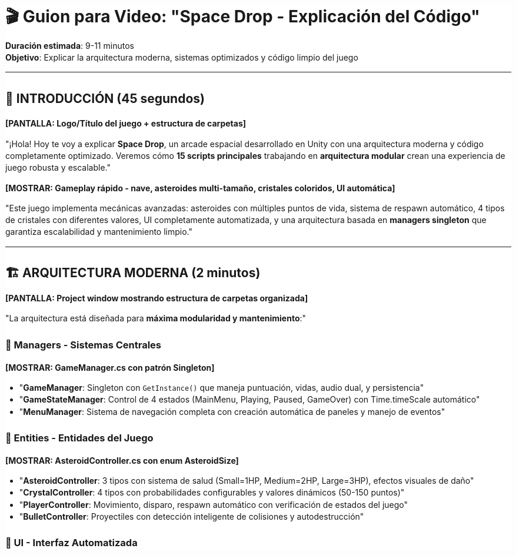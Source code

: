 # 🎬 Guion para Video: "Space Drop - Explicación del Código"

**Duración estimada**: 9-11 minutos  
**Objetivo**: Explicar la arquitectura moderna, sistemas optimizados y código limpio del juego

---

## 📝 INTRODUCCIÓN (45 segundos)

**[PANTALLA: Logo/Título del juego + estructura de carpetas]**

"¡Hola! Hoy te voy a explicar **Space Drop**, un arcade espacial desarrollado en Unity con una arquitectura moderna y código completamente optimizado. Veremos cómo **15 scripts principales** trabajando en **arquitectura modular** crean una experiencia de juego robusta y escalable."

**[MOSTRAR: Gameplay rápido - nave, asteroides multi-tamaño, cristales coloridos, UI automática]**

"Este juego implementa mecánicas avanzadas: asteroides con múltiples puntos de vida, sistema de respawn automático, 4 tipos de cristales con diferentes valores, UI completamente automatizada, y una arquitectura basada en **managers singleton** que garantiza escalabilidad y mantenimiento limpio."

---

## 🏗️ ARQUITECTURA MODERNA (2 minutos)

**[PANTALLA: Project window mostrando estructura de carpetas organizada]**

"La arquitectura está diseñada para **máxima modularidad y mantenimiento**:"

### **📁 Managers - Sistemas Centrales**

**[MOSTRAR: GameManager.cs con patrón Singleton]**

- "**GameManager**: Singleton con `GetInstance()` que maneja puntuación, vidas, audio dual, y persistencia"
- "**GameStateManager**: Control de 4 estados (MainMenu, Playing, Paused, GameOver) con Time.timeScale automático"
- "**MenuManager**: Sistema de navegación completa con creación automática de paneles y manejo de eventos"

### **📁 Entities - Entidades del Juego**

**[MOSTRAR: AsteroidController.cs con enum AsteroidSize]**

- "**AsteroidController**: 3 tipos con sistema de salud (Small=1HP, Medium=2HP, Large=3HP), efectos visuales de daño"
- "**CrystalController**: 4 tipos con probabilidades configurables y valores dinámicos (50-150 puntos)"
- "**PlayerController**: Movimiento, disparo, respawn automático con verificación de estados del juego"
- "**BulletController**: Proyectiles con detección inteligente de colisiones y autodestrucción"

### **📁 UI - Interfaz Automatizada**
